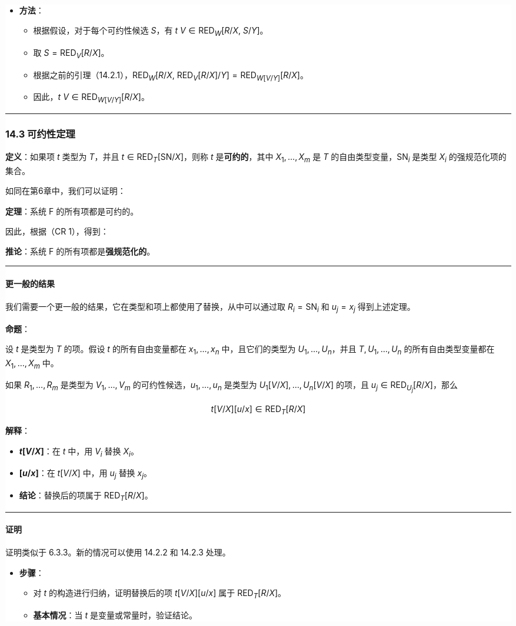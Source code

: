 - **方法**：

  - 根据假设，对于每个可约性候选 $S$，有 $t\ V \in \text{RED}_W [R/X,\ S/Y]$。

  - 取 $S = \text{RED}_V [R/X]$。

  - 根据之前的引理（14.2.1），$\text{RED}_W [R/X,\ \text{RED}_V [R/X]/Y] = \text{RED}_{W[V/Y]} [R/X]$。

  - 因此，$t\ V \in \text{RED}_{W[V/Y]} [R/X]$。

---

### **14.3 可约性定理**

**定义**：如果项 $t$ 类型为 $T$，并且 $t \in \text{RED}_T [\text{SN}/X]$，则称 $t$ 是**可约的**，其中 $X_1, \dots, X_m$ 是 $T$ 的自由类型变量，$\text{SN}_i$ 是类型 $X_i$ 的强规范化项的集合。

如同在第6章中，我们可以证明：

**定理**：系统 F 的所有项都是可约的。

因此，根据（CR 1），得到：

**推论**：系统 F 的所有项都是**强规范化的**。

---

#### **更一般的结果**

我们需要一个更一般的结果，它在类型和项上都使用了替换，从中可以通过取 $R_i = \text{SN}_i$ 和 $u_j = x_j$ 得到上述定理。

**命题**：

设 $t$ 是类型为 $T$ 的项。假设 $t$ 的所有自由变量都在 $x_1, \dots, x_n$ 中，且它们的类型为 $U_1, \dots, U_n$，并且 $T, U_1, \dots, U_n$ 的所有自由类型变量都在 $X_1, \dots, X_m$ 中。

如果 $R_1, \dots, R_m$ 是类型为 $V_1, \dots, V_m$ 的可约性候选，$u_1, \dots, u_n$ 是类型为 $U_1[V/X], \dots, U_n[V/X]$ 的项，且 $u_j \in \text{RED}_{U_j} [R/X]$，那么

$$
t[V/X][u/x] \in \text{RED}_T [R/X]
$$

**解释**：

- **$t[V/X]$**：在 $t$ 中，用 $V_i$ 替换 $X_i$。

- **$[u/x]$**：在 $t[V/X]$ 中，用 $u_j$ 替换 $x_j$。

- **结论**：替换后的项属于 $\text{RED}_T [R/X]$。

---

#### **证明**

证明类似于 6.3.3。新的情况可以使用 14.2.2 和 14.2.3 处理。

- **步骤**：

  - 对 $t$ 的构造进行归纳，证明替换后的项 $t[V/X][u/x]$ 属于 $\text{RED}_T [R/X]$。

  - **基本情况**：当 $t$ 是变量或常量时，验证结论。
